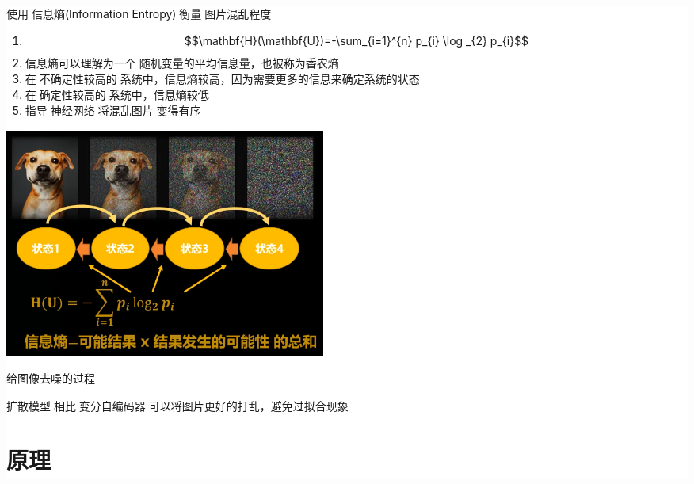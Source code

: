 使用 信息熵(Information Entropy) 衡量 图片混乱程度
1. $$\mathbf{H}(\mathbf{U})=-\sum_{i=1}^{n} p_{i} \log _{2} p_{i}$$
2. 信息熵可以理解为一个 随机变量的平均信息量，也被称为香农熵
3. 在 不确定性较高的 系统中，信息熵较高，因为需要更多的信息来确定系统的状态
4. 在 确定性较高的 系统中，信息熵较低
5. 指导 神经网络 将混乱图片 变得有序

<img src="Pics/diffusion001.png" width=400>

给图像去噪的过程

扩散模型 相比 变分自编码器 可以将图片更好的打乱，避免过拟合现象



# 原理

